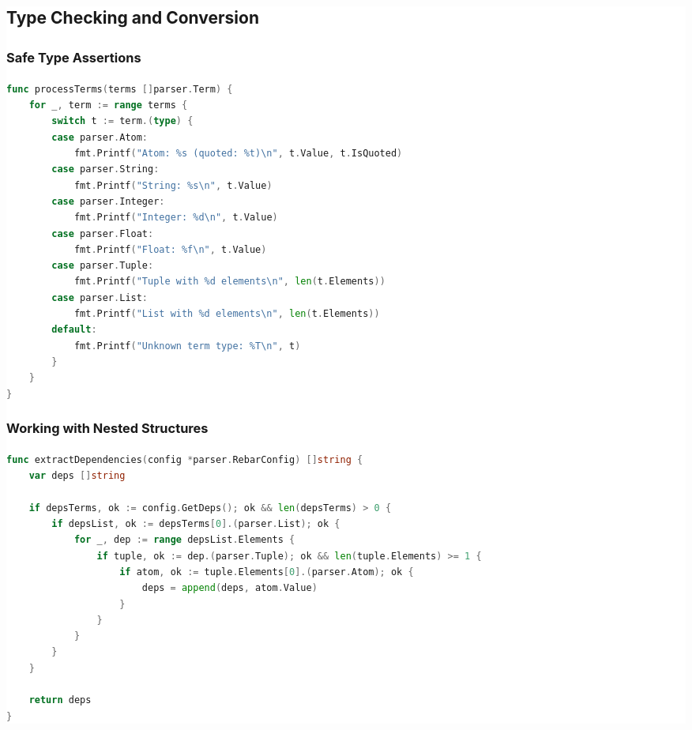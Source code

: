 
## Type Checking and Conversion

### Safe Type Assertions

```go
func processTerms(terms []parser.Term) {
    for _, term := range terms {
        switch t := term.(type) {
        case parser.Atom:
            fmt.Printf("Atom: %s (quoted: %t)\n", t.Value, t.IsQuoted)
        case parser.String:
            fmt.Printf("String: %s\n", t.Value)
        case parser.Integer:
            fmt.Printf("Integer: %d\n", t.Value)
        case parser.Float:
            fmt.Printf("Float: %f\n", t.Value)
        case parser.Tuple:
            fmt.Printf("Tuple with %d elements\n", len(t.Elements))
        case parser.List:
            fmt.Printf("List with %d elements\n", len(t.Elements))
        default:
            fmt.Printf("Unknown term type: %T\n", t)
        }
    }
}
```

### Working with Nested Structures

```go
func extractDependencies(config *parser.RebarConfig) []string {
    var deps []string
    
    if depsTerms, ok := config.GetDeps(); ok && len(depsTerms) > 0 {
        if depsList, ok := depsTerms[0].(parser.List); ok {
            for _, dep := range depsList.Elements {
                if tuple, ok := dep.(parser.Tuple); ok && len(tuple.Elements) >= 1 {
                    if atom, ok := tuple.Elements[0].(parser.Atom); ok {
                        deps = append(deps, atom.Value)
                    }
                }
            }
        }
    }
    
    return deps
}
```
